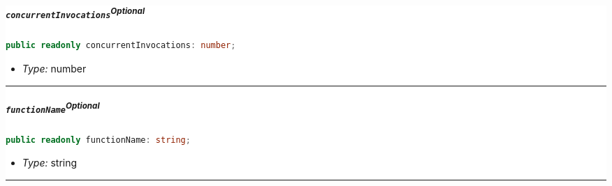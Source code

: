 ##### `concurrentInvocations`<sup>Optional</sup> <a name="concurrentInvocations" id="tailscale-lambda-proxy.TailscaleLambdaProxyPropsWarmerOption.property.concurrentInvocations"></a>

```typescript
public readonly concurrentInvocations: number;
```

- *Type:* number

---

##### `functionName`<sup>Optional</sup> <a name="functionName" id="tailscale-lambda-proxy.TailscaleLambdaProxyPropsWarmerOption.property.functionName"></a>

```typescript
public readonly functionName: string;
```

- *Type:* string

---



